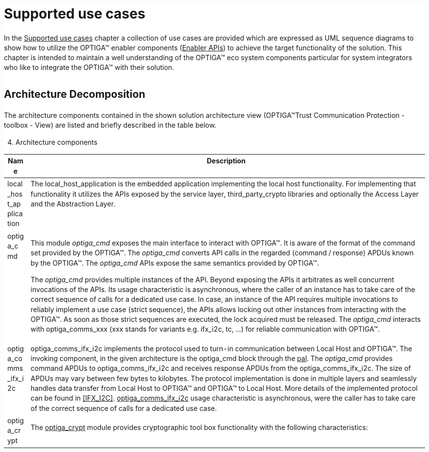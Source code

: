 # Supported use cases

In the [Supported use cases](#_Supported_Use_Cases) chapter a collection
of use cases are provided which are expressed as UML sequence diagrams
to show how to utilize the OPTIGA™ enabler components ([Enabler
APIs](#enabler-apis)) to achieve the target functionality of the
solution. This chapter is intended to maintain a well understanding of
the OPTIGA™ eco system components particular for system integrators who
like to integrate the OPTIGA™ with their solution.

## Architecture Decomposition

The architecture components contained in the shown solution architecture
view (OPTIGA&trade;Trust Communication Protection - toolbox - View) are listed
and briefly described in the table below.

4.  Architecture components

<table>
<thead>
<tr class="header">
<th>Name</th>
<th>Description</th>
</tr>
</thead>
<tbody>
<tr class="odd">
<td>local_host_application</td>
<td>The local_host_application is the embedded application implementing the local host functionality. For implementing that functionality it utilizes the APIs exposed by the service layer, third_party_crypto libraries and optionally the Access Layer and the Abstraction Layer.</td>
</tr>
<tr class="even">
<td>optiga_cmd</td>
<td><p>This module <em>optiga_cmd</em> exposes the main interface to interact with OPTIGA™. It is aware of the format of the command set provided by the OPTIGA™. The <em>optiga_cmd</em> converts API calls in the regarded (command / response) APDUs known by the OPTIGA™. The <em>optiga_cmd</em> APIs expose the same semantics provided by OPTIGA™.</p>
<p>The <em>optiga_cmd</em> provides multiple instances of the API. Beyond exposing the APIs it arbitrates as well concurrent invocations of the APIs. Its usage characteristic is asynchronous, where the caller of an instance has to take care of the correct sequence of calls for a dedicated use case. In case, an instance of the API requires multiple invocations to reliably implement a use case (strict sequence), the APIs allows locking out other instances from interacting with the OPTIGA™. As soon as those strict sequences are executed, the lock acquired must be released. The <em>optiga_cmd</em> interacts with optiga_comms_xxx (xxx stands for variants e.g. ifx_i2c, tc, ...) for reliable communication with OPTIGA™.</p></td>
</tr>
<tr class="odd">
<td>optiga_comms_ifx_i2c</td>
<td>optiga_comms_ifx_i2c implements the protocol used to turn-in communication between Local Host and OPTIGA™. The invoking component, in the given architecture is the optiga_cmd block through the <a href="#pal">pal</a>. The <em>optiga_cmd</em> provides command APDUs to optiga_comms_ifx_i2c and receives response APDUs from the optiga_comms_ifx_i2c. The size of APDUs may vary between few bytes to kilobytes. The protocol implementation is done in multiple layers and seamlessly handles data transfer from Local Host to OPTIGA™ and OPTIGA™ to Local Host. More details of the implemented protocol can be found in <a href="#linkdc0f79b5_99c7_4adf_93f5_635fd8a124f4">[IFX_I2C]</a>. <a href="#link822d389c_4656_40b4_88e7_2bbe7860cbec">optiga_comms_ifx_i2c</a> usage characteristic is asynchronous, were the caller has to take care of the correct sequence of calls for a dedicated use case.</td>
</tr>
<tr class="even">
<td>optiga_crypt</td>
<td><p>The <a href="#optiga_crypt">optiga_crypt</a> module provides cryptographic tool box functionality with the following characteristics:</p>